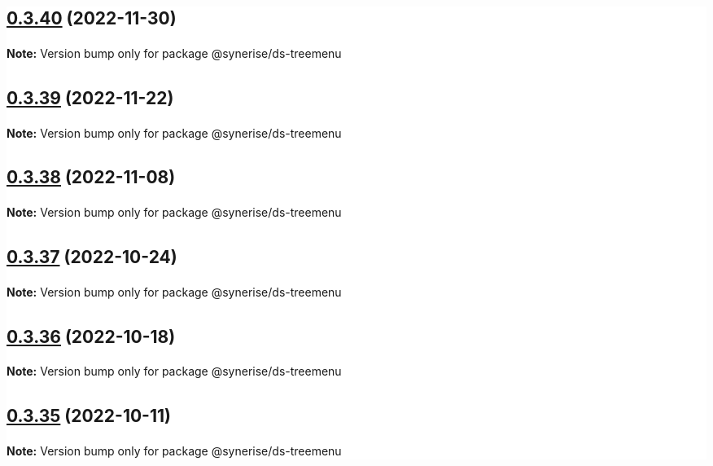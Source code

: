 

## [0.3.40](https://github.com/Synerise/synerise-design/compare/@synerise/ds-treemenu@0.3.39...@synerise/ds-treemenu@0.3.40) (2022-11-30)

**Note:** Version bump only for package @synerise/ds-treemenu





## [0.3.39](https://github.com/Synerise/synerise-design/compare/@synerise/ds-treemenu@0.3.38...@synerise/ds-treemenu@0.3.39) (2022-11-22)

**Note:** Version bump only for package @synerise/ds-treemenu





## [0.3.38](https://github.com/Synerise/synerise-design/compare/@synerise/ds-treemenu@0.3.37...@synerise/ds-treemenu@0.3.38) (2022-11-08)

**Note:** Version bump only for package @synerise/ds-treemenu





## [0.3.37](https://github.com/Synerise/synerise-design/compare/@synerise/ds-treemenu@0.3.36...@synerise/ds-treemenu@0.3.37) (2022-10-24)

**Note:** Version bump only for package @synerise/ds-treemenu





## [0.3.36](https://github.com/Synerise/synerise-design/compare/@synerise/ds-treemenu@0.3.35...@synerise/ds-treemenu@0.3.36) (2022-10-18)

**Note:** Version bump only for package @synerise/ds-treemenu





## [0.3.35](https://github.com/Synerise/synerise-design/compare/@synerise/ds-treemenu@0.3.34...@synerise/ds-treemenu@0.3.35) (2022-10-11)

**Note:** Version bump only for package @synerise/ds-treemenu



